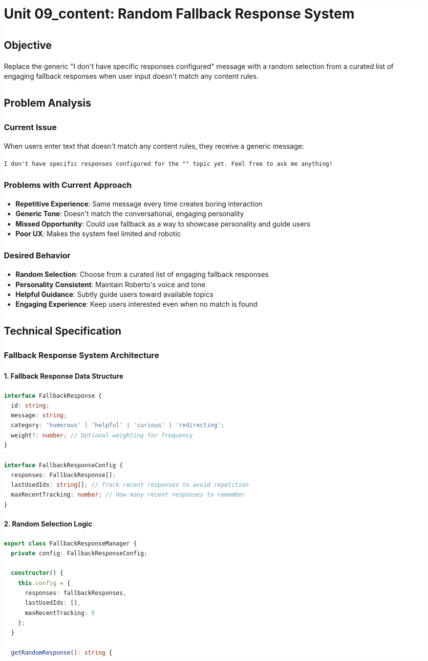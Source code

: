 # Unit 09_content: Random Fallback Response System

## Objective
Replace the generic "I don't have specific responses configured" message with a random selection from a curated list of engaging fallback responses when user input doesn't match any content rules.

## Problem Analysis

### Current Issue
When users enter text that doesn't match any content rules, they receive a generic message:
```
I don't have specific responses configured for the "" topic yet. Feel free to ask me anything!
```

### Problems with Current Approach
- **Repetitive Experience**: Same message every time creates boring interaction
- **Generic Tone**: Doesn't match the conversational, engaging personality
- **Missed Opportunity**: Could use fallback as a way to showcase personality and guide users
- **Poor UX**: Makes the system feel limited and robotic

### Desired Behavior
- **Random Selection**: Choose from a curated list of engaging fallback responses
- **Personality Consistent**: Maintain Roberto's voice and tone
- **Helpful Guidance**: Subtly guide users toward available topics
- **Engaging Experience**: Keep users interested even when no match is found

## Technical Specification

### Fallback Response System Architecture

#### 1. Fallback Response Data Structure
```typescript
interface FallbackResponse {
  id: string;
  message: string;
  category: 'humorous' | 'helpful' | 'curious' | 'redirecting';
  weight?: number; // Optional weighting for frequency
}

interface FallbackResponseConfig {
  responses: FallbackResponse[];
  lastUsedIds: string[]; // Track recent responses to avoid repetition
  maxRecentTracking: number; // How many recent responses to remember
}
```

#### 2. Random Selection Logic
```typescript
export class FallbackResponseManager {
  private config: FallbackResponseConfig;
  
  constructor() {
    this.config = {
      responses: fallbackResponses,
      lastUsedIds: [],
      maxRecentTracking: 5
    };
  }
  
  getRandomResponse(): string {
```